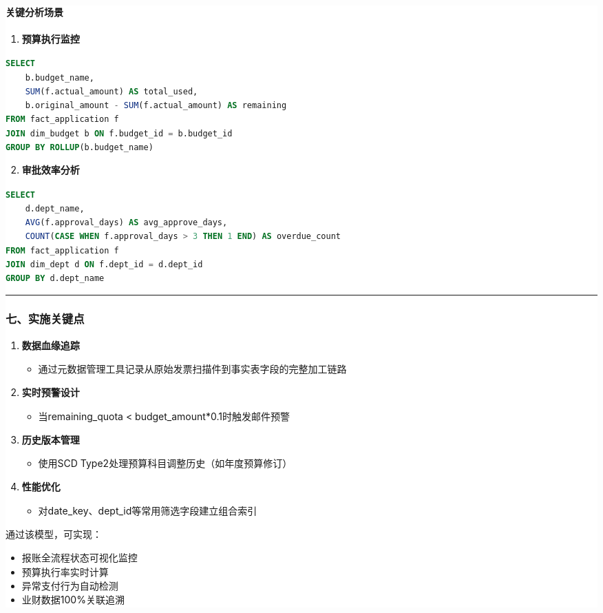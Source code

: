 #### 关键分析场景
1. **预算执行监控**  
```sql
SELECT 
    b.budget_name,
    SUM(f.actual_amount) AS total_used,
    b.original_amount - SUM(f.actual_amount) AS remaining
FROM fact_application f
JOIN dim_budget b ON f.budget_id = b.budget_id
GROUP BY ROLLUP(b.budget_name)
```

2. **审批效率分析**  
```sql
SELECT 
    d.dept_name,
    AVG(f.approval_days) AS avg_approve_days,
    COUNT(CASE WHEN f.approval_days > 3 THEN 1 END) AS overdue_count
FROM fact_application f
JOIN dim_dept d ON f.dept_id = d.dept_id
GROUP BY d.dept_name
```

---

### **七、实施关键点**
1. **数据血缘追踪**  
   - 通过元数据管理工具记录从原始发票扫描件到事实表字段的完整加工链路

2. **实时预警设计**  
   - 当remaining_quota < budget_amount*0.1时触发邮件预警

3. **历史版本管理**  
   - 使用SCD Type2处理预算科目调整历史（如年度预算修订）

4. **性能优化**  
   - 对date_key、dept_id等常用筛选字段建立组合索引

通过该模型，可实现：
- 报账全流程状态可视化监控
- 预算执行率实时计算
- 异常支付行为自动检测
- 业财数据100%关联追溯